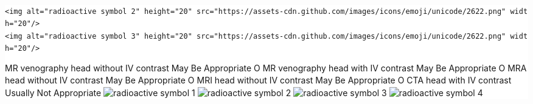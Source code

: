     <img alt="radioactive symbol 2" height="20" src="https://assets-cdn.github.com/images/icons/emoji/unicode/2622.png" width="20"/>
    <img alt="radioactive symbol 3" height="20" src="https://assets-cdn.github.com/images/icons/emoji/unicode/2622.png" width="20"/>
   </td>
  </tr>
  <tr>
   <td valign="top">
    MR venography head without IV contrast
   </td>
   <td class="Center" valign="top">
    May Be Appropriate
   </td>
   <td class="Center" valign="top">
    O
   </td>
  </tr>
  <tr>
   <td valign="top">
    MR venography head with IV contrast
   </td>
   <td class="Center" valign="top">
    May Be Appropriate
   </td>
   <td class="Center" valign="top">
    O
   </td>
  </tr>
  <tr>
   <td valign="top">
    MRA head without IV contrast
   </td>
   <td class="Center" valign="top">
    May Be Appropriate
   </td>
   <td class="Center" valign="top">
    O
   </td>
  </tr>
  <tr>
   <td valign="top">
    MRI head without IV contrast
   </td>
   <td class="Center" valign="top">
    May Be Appropriate
   </td>
   <td class="Center" valign="top">
    O
   </td>
  </tr>
  <tr>
   <td valign="top">
    CTA head with IV contrast
   </td>
   <td class="Center" valign="top">
    Usually Not Appropriate
   </td>
   <td class="Center" valign="top">
    <img alt="radioactive symbol 1" height="20" src="https://assets-cdn.github.com/images/icons/emoji/unicode/2622.png" width="20"/>
    <img alt="radioactive symbol 2" height="20" src="https://assets-cdn.github.com/images/icons/emoji/unicode/2622.png" width="20"/>
    <img alt="radioactive symbol 3" height="20" src="https://assets-cdn.github.com/images/icons/emoji/unicode/2622.png" width="20"/>
    <img alt="radioactive symbol 4" height="20" src="https://assets-cdn.github.com/images/icons/emoji/unicode/2622.png" width="20"/>